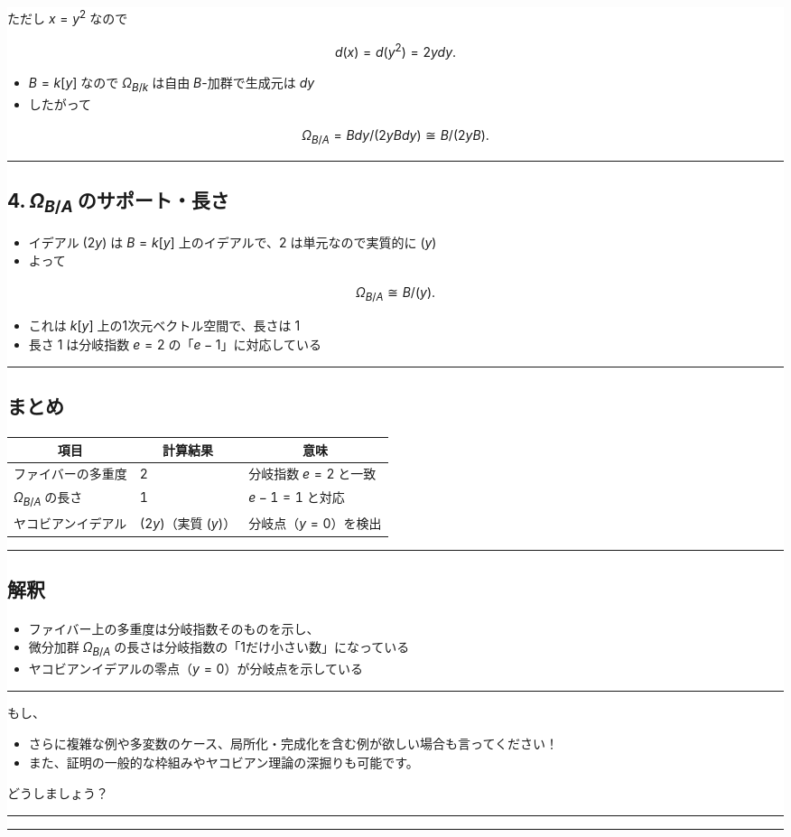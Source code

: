 ただし $x = y^2$ なので

$$
d(x) = d(y^2) = 2 y dy.
$$

* $B = k[y]$ なので $\Omega_{B/k}$ は自由 $B$-加群で生成元は $dy$
* したがって

$$
\Omega_{B/A} = B dy / (2 y B dy) \cong B / (2 y B).
$$

---

## 4. $\Omega_{B/A}$ のサポート・長さ

* イデアル $(2 y)$ は $B = k[y]$ 上のイデアルで、2 は単元なので実質的に $(y)$
* よって

$$
\Omega_{B/A} \cong B/(y).
$$

* これは $k[y]$ 上の1次元ベクトル空間で、長さは 1
* 長さ 1 は分岐指数 $e=2$ の「$e-1$」に対応している

---

## まとめ

| 項目                 | 計算結果              | 意味             |
| ------------------ | ----------------- | -------------- |
| ファイバーの多重度          | 2                 | 分岐指数 $e=2$ と一致 |
| $\Omega_{B/A}$ の長さ | 1                 | $e-1 = 1$ と対応  |
| ヤコビアンイデアル          | $(2 y)$（実質 $(y)$） | 分岐点（$y=0$）を検出  |

---

## 解釈

* ファイバー上の多重度は分岐指数そのものを示し、
* 微分加群 $\Omega_{B/A}$ の長さは分岐指数の「1だけ小さい数」になっている
* ヤコビアンイデアルの零点（$y=0$）が分岐点を示している

---

もし、

* さらに複雑な例や多変数のケース、局所化・完成化を含む例が欲しい場合も言ってください！
* また、証明の一般的な枠組みやヤコビアン理論の深掘りも可能です。

どうしましょう？

---
---